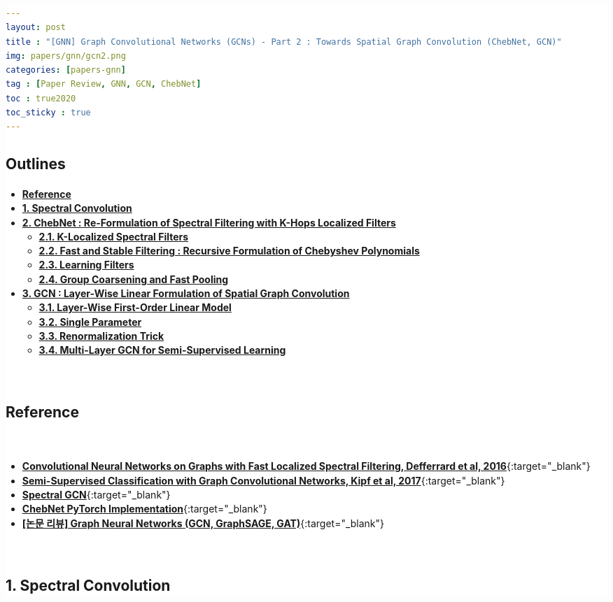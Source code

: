 ```yaml
---
layout: post
title : "[GNN] Graph Convolutional Networks (GCNs) - Part 2 : Towards Spatial Graph Convolution (ChebNet, GCN)"
img: papers/gnn/gcn2.png
categories: [papers-gnn]  
tag : [Paper Review, GNN, GCN, ChebNet]
toc : true2020
toc_sticky : true
---
```


## **Outlines**

- [**Reference**](#reference)
- [**1. Spectral Convolution**](#1-spectral-convolution)
- [**2. ChebNet : Re-Formulation of Spectral Filtering with K-Hops Localized Filters**](#2-chebnet--re-formulation-of-spectral-filtering-with-k-hops-localized-filters)
    - [**2.1. K-Localized Spectral Filters**](#21-k-localized-spectral-filters)
    - [**2.2. Fast and Stable Filtering : Recursive Formulation of Chebyshev Polynomials**](#22-fast-and-stable-filtering--recursive-formulation-of-chebyshev-polynomials) 
    - [**2.3. Learning Filters**](#23-learning-filters) 
    - [**2.4. Group Coarsening and Fast Pooling**](#24-group-coarsening-and-fast-pooling) 
- [**3. GCN : Layer-Wise Linear Formulation of Spatial Graph Convolution**](#3-gcn--layer-wise-linear-formulation-of-spatial-graph-convolution)
    - [**3.1. Layer-Wise First-Order Linear Model**](#31-layer-wise-first-order-linear-model)
    - [**3.2. Single Parameter**](#32-single-parameter)    
    - [**3.3. Renormalization Trick**](#33-renormalization-trick)    
    - [**3.4. Multi-Layer GCN for Semi-Supervised Learning**](#34-multi-layer-gcn-for-semi-supervised-learning)    

<br/>

## **Reference**

<br/>

- [**Convolutional Neural Networks on Graphs with Fast Localized Spectral Filtering, Defferrard et al, 2016**](https://arxiv.org/pdf/1606.09375.pdf){:target="_blank"}
- [**Semi-Supervised Classification with Graph Convolutional Networks, Kipf et al, 2017**](https://arxiv.org/pdf/1609.02907.pdf){:target="_blank"}
- [**Spectral GCN**](https://tootouch.github.io/research/spectral_gcn/){:target="_blank"}
- [**ChebNet PyTorch Implementation**](https://github.com/dsgiitr/graph_nets/blob/master/ChebNet/Chebnet_Blog%2BCode.ipynb){:target="_blank"}
- [**[논문 리뷰] Graph Neural Networks (GCN, GraphSAGE, GAT)**](https://www.youtube.com/watch?v=yY-DpulpUwk){:target="_blank"}

<br/>

## **1. Spectral Convolution**
